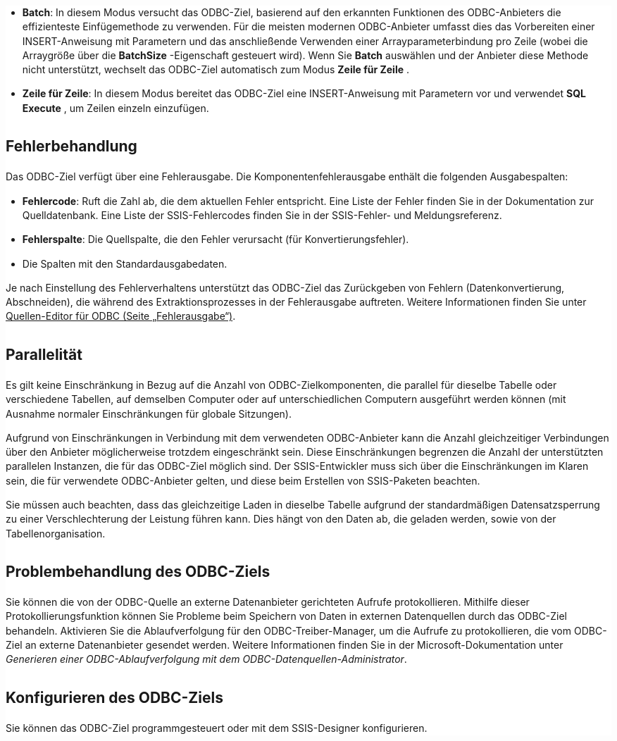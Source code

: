 -   **Batch**: In diesem Modus versucht das ODBC-Ziel, basierend auf den erkannten Funktionen des ODBC-Anbieters die effizienteste Einfügemethode zu verwenden. Für die meisten modernen ODBC-Anbieter umfasst dies das Vorbereiten einer INSERT-Anweisung mit Parametern und das anschließende Verwenden einer Arrayparameterbindung pro Zeile (wobei die Arraygröße über die **BatchSize** -Eigenschaft gesteuert wird). Wenn Sie **Batch** auswählen und der Anbieter diese Methode nicht unterstützt, wechselt das ODBC-Ziel automatisch zum Modus **Zeile für Zeile** .  
  
-   **Zeile für Zeile**: In diesem Modus bereitet das ODBC-Ziel eine INSERT-Anweisung mit Parametern vor und verwendet **SQL Execute** , um Zeilen einzeln einzufügen.  
  
## <a name="error-handling"></a>Fehlerbehandlung  
 Das ODBC-Ziel verfügt über eine Fehlerausgabe. Die Komponentenfehlerausgabe enthält die folgenden Ausgabespalten:  
  
-   **Fehlercode**: Ruft die Zahl ab, die dem aktuellen Fehler entspricht. Eine Liste der Fehler finden Sie in der Dokumentation zur Quelldatenbank. Eine Liste der SSIS-Fehlercodes finden Sie in der SSIS-Fehler- und Meldungsreferenz.  
  
-   **Fehlerspalte**: Die Quellspalte, die den Fehler verursacht (für Konvertierungsfehler).  
  
-   Die Spalten mit den Standardausgabedaten.  
  
 Je nach Einstellung des Fehlerverhaltens unterstützt das ODBC-Ziel das Zurückgeben von Fehlern (Datenkonvertierung, Abschneiden), die während des Extraktionsprozesses in der Fehlerausgabe auftreten. Weitere Informationen finden Sie unter [Quellen-Editor für ODBC &#40;Seite „Fehlerausgabe“&#41;](../../integration-services/data-flow/odbc-source-editor-error-output-page.md).  
  
## <a name="parallelism"></a>Parallelität  
 Es gilt keine Einschränkung in Bezug auf die Anzahl von ODBC-Zielkomponenten, die parallel für dieselbe Tabelle oder verschiedene Tabellen, auf demselben Computer oder auf unterschiedlichen Computern ausgeführt werden können (mit Ausnahme normaler Einschränkungen für globale Sitzungen).  
  
 Aufgrund von Einschränkungen in Verbindung mit dem verwendeten ODBC-Anbieter kann die Anzahl gleichzeitiger Verbindungen über den Anbieter möglicherweise trotzdem eingeschränkt sein. Diese Einschränkungen begrenzen die Anzahl der unterstützten parallelen Instanzen, die für das ODBC-Ziel möglich sind. Der SSIS-Entwickler muss sich über die Einschränkungen im Klaren sein, die für verwendete ODBC-Anbieter gelten, und diese beim Erstellen von SSIS-Paketen beachten.  
  
 Sie müssen auch beachten, dass das gleichzeitige Laden in dieselbe Tabelle aufgrund der standardmäßigen Datensatzsperrung zu einer Verschlechterung der Leistung führen kann. Dies hängt von den Daten ab, die geladen werden, sowie von der Tabellenorganisation.  
  
## <a name="troubleshooting-the-odbc-destination"></a>Problembehandlung des ODBC-Ziels  
 Sie können die von der ODBC-Quelle an externe Datenanbieter gerichteten Aufrufe protokollieren. Mithilfe dieser Protokollierungsfunktion können Sie Probleme beim Speichern von Daten in externen Datenquellen durch das ODBC-Ziel behandeln. Aktivieren Sie die Ablaufverfolgung für den ODBC-Treiber-Manager, um die Aufrufe zu protokollieren, die vom ODBC-Ziel an externe Datenanbieter gesendet werden. Weitere Informationen finden Sie in der Microsoft-Dokumentation unter *Generieren einer ODBC-Ablaufverfolgung mit dem ODBC-Datenquellen-Administrator*.  
  
## <a name="configuring-the-odbc-destination"></a>Konfigurieren des ODBC-Ziels  
 Sie können das ODBC-Ziel programmgesteuert oder mit dem SSIS-Designer konfigurieren.  
  